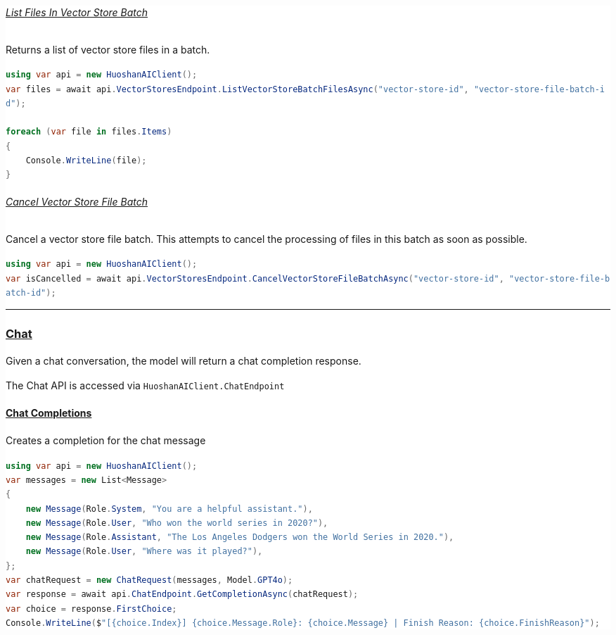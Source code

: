 ###### [List Files In Vector Store Batch](https://platform.HuoshanAI.com/docs/api-reference/vector-stores-file-batches/listBatchFiles)

Returns a list of vector store files in a batch.

```csharp
using var api = new HuoshanAIClient();
var files = await api.VectorStoresEndpoint.ListVectorStoreBatchFilesAsync("vector-store-id", "vector-store-file-batch-id");

foreach (var file in files.Items)
{
    Console.WriteLine(file);
}
```

###### [Cancel Vector Store File Batch](https://platform.HuoshanAI.com/docs/api-reference/vector-stores-file-batches/cancelBatch)

Cancel a vector store file batch. This attempts to cancel the processing of files in this batch as soon as possible.

```csharp
using var api = new HuoshanAIClient();
var isCancelled = await api.VectorStoresEndpoint.CancelVectorStoreFileBatchAsync("vector-store-id", "vector-store-file-batch-id");
```

---

### [Chat](https://platform.HuoshanAI.com/docs/api-reference/chat)

Given a chat conversation, the model will return a chat completion response.

The Chat API is accessed via `HuoshanAIClient.ChatEndpoint`

#### [Chat Completions](https://platform.HuoshanAI.com/docs/api-reference/chat/create)

Creates a completion for the chat message

```csharp
using var api = new HuoshanAIClient();
var messages = new List<Message>
{
    new Message(Role.System, "You are a helpful assistant."),
    new Message(Role.User, "Who won the world series in 2020?"),
    new Message(Role.Assistant, "The Los Angeles Dodgers won the World Series in 2020."),
    new Message(Role.User, "Where was it played?"),
};
var chatRequest = new ChatRequest(messages, Model.GPT4o);
var response = await api.ChatEndpoint.GetCompletionAsync(chatRequest);
var choice = response.FirstChoice;
Console.WriteLine($"[{choice.Index}] {choice.Message.Role}: {choice.Message} | Finish Reason: {choice.FinishReason}");
```
